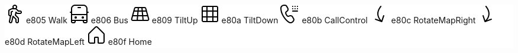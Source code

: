    <tr><td><img src="images/glyphs/segoe-fluent-icons/e805.png" width="32" height="32" alt="Walk" /></td>
    <td>e805</td>
    <td>Walk</td>
  </tr>
   <tr><td><img src="images/glyphs/segoe-fluent-icons/e806.png" width="32" height="32" alt="Bus" /></td>
    <td>e806</td>
    <td>Bus</td>
  </tr>
   <tr><td><img src="images/glyphs/segoe-fluent-icons/e809.png" width="32" height="32" alt="TiltUp" /></td>
    <td>e809</td>
    <td>TiltUp</td>
  </tr>
   <tr><td><img src="images/glyphs/segoe-fluent-icons/e80a.png" width="32" height="32" alt="TiltDown" /></td>
    <td>e80a</td>
    <td>TiltDown</td>
  </tr>
   <tr><td><img src="images/glyphs/segoe-fluent-icons/e80b.png" width="32" height="32" alt="CallControl" /></td>
    <td>e80b</td>
    <td>CallControl</td>
  </tr>
   <tr><td><img src="images/glyphs/segoe-fluent-icons/e80c.png" width="32" height="32" alt="RotateMapRight" /></td>
    <td>e80c</td>
    <td>RotateMapRight</td>
  </tr>
   <tr><td><img src="images/glyphs/segoe-fluent-icons/e80d.png" width="32" height="32" alt="RotateMapLeft" /></td>
    <td>e80d</td>
    <td>RotateMapLeft</td>
  </tr>
   <tr><td><img src="images/glyphs/segoe-fluent-icons/e80f.png" width="32" height="32" alt="Home" /></td>
    <td>e80f</td>
    <td>Home</td>
  </tr>